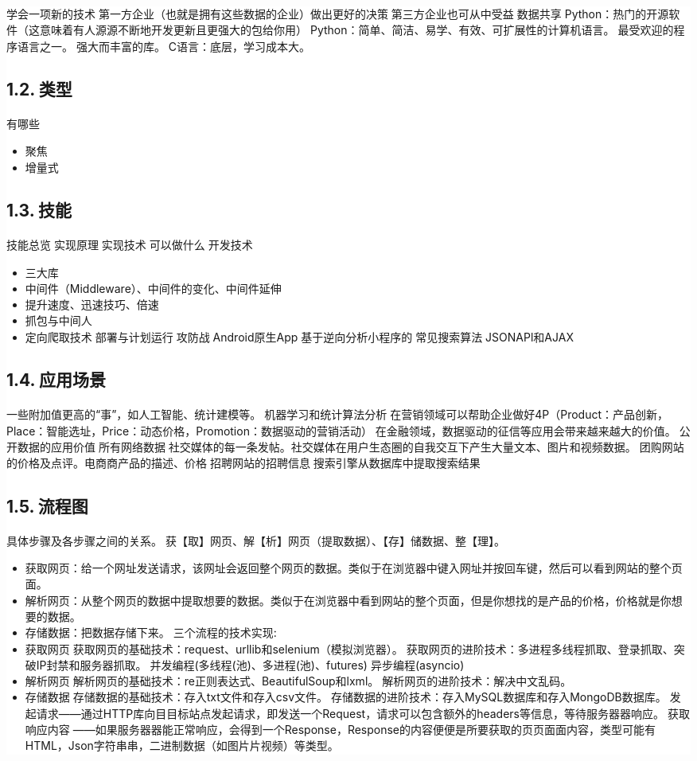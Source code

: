学会一项新的技术
第一方企业（也就是拥有这些数据的企业）做出更好的决策
第三方企业也可从中受益
数据共享
Python：热门的开源软件（这意味着有人源源不断地开发更新且更强大的包给你用）
Python：简单、简洁、易学、有效、可扩展性的计算机语言。 最受欢迎的程序语言之一。 强大而丰富的库。
C语言：底层，学习成本大。
## 1.2. 类型
有哪些
- 聚焦
- 增量式
## 1.3. 技能
技能总览
实现原理
实现技术
可以做什么
开发技术
- 三大库
- 中间件（Middleware）、中间件的变化、中间件延伸
- 提升速度、迅速技巧、倍速
- 抓包与中间人
- 定向爬取技术
部署与计划运行
攻防战
Android原生App
基于逆向分析小程序的
常见搜索算法
JSONAPl和AJAX
## 1.4. 应用场景
一些附加值更高的“事”，如人工智能、统计建模等。
机器学习和统计算法分析
在营销领域可以帮助企业做好4P（Product：产品创新，Place：智能选址，Price：动态价格，Promotion：数据驱动的营销活动）
在金融领域，数据驱动的征信等应用会带来越来越大的价值。
公开数据的应用价值
所有网络数据
社交媒体的每一条发帖。社交媒体在用户生态圈的自我交互下产生大量文本、图片和视频数据。
团购网站的价格及点评。电商商产品的描述、价格
招聘网站的招聘信息
搜索引擎从数据库中提取搜索结果
## 1.5. 流程图
具体步骤及各步骤之间的关系。
获【取】网页、解【析】网页（提取数据）、【存】储数据、整【理】。
- 获取网页：给一个网址发送请求，该网址会返回整个网页的数据。类似于在浏览器中键入网址并按回车键，然后可以看到网站的整个页面。
- 解析网页：从整个网页的数据中提取想要的数据。类似于在浏览器中看到网站的整个页面，但是你想找的是产品的价格，价格就是你想要的数据。
- 存储数据：把数据存储下来。
三个流程的技术实现:
- 获取网页
获取网页的基础技术：request、urllib和selenium（模拟浏览器）。
获取网页的进阶技术：多进程多线程抓取、登录抓取、突破IP封禁和服务器抓取。
并发编程(多线程(池)、多进程(池)、futures)
异步编程(asyncio)
- 解析网页
解析网页的基础技术：re正则表达式、BeautifulSoup和lxml。
解析网页的进阶技术：解决中文乱码。
- 存储数据
存储数据的基础技术：存入txt文件和存入csv文件。
存储数据的进阶技术：存入MySQL数据库和存入MongoDB数据库。
发起请求——通过HTTP库向⽬目标站点发起请求，即发送一个Request，请求可以包含额外的headers等信息，等待服务器器响应。
获取响应内容 ——如果服务器器能正常响应，会得到一个Response，Response的内容便便是所要获取的⻚页⾯面内容，类型可能有HTML，Json字符串串，二进制数据（如图⽚片视频）等类型。